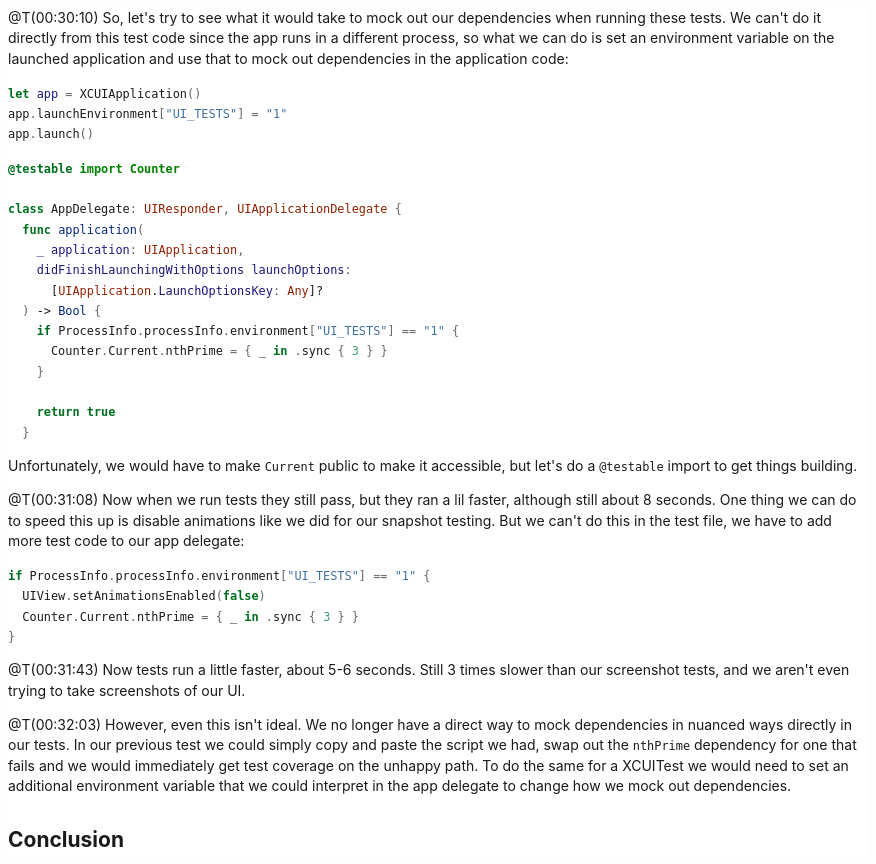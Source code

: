 @T(00:30:10)
So, let's try to see what it would take to mock out our dependencies when running these tests. We can't do it directly from this test code since the app runs in a different process, so what we can do is set an environment variable on the launched application and use that to mock out dependencies in the application code:

```swift
let app = XCUIApplication()
app.launchEnvironment["UI_TESTS"] = "1"
app.launch()
```

```swift
@testable import Counter

class AppDelegate: UIResponder, UIApplicationDelegate {
  func application(
    _ application: UIApplication,
    didFinishLaunchingWithOptions launchOptions:
      [UIApplication.LaunchOptionsKey: Any]?
  ) -> Bool {
    if ProcessInfo.processInfo.environment["UI_TESTS"] == "1" {
      Counter.Current.nthPrime = { _ in .sync { 3 } }
    }

    return true
  }
```

Unfortunately, we would have to make `Current` public to make it accessible, but let's do a `@testable` import to get things building.

@T(00:31:08)
Now when we run tests they still pass, but they ran a lil faster, although still about 8 seconds. One thing we can do to speed this up is disable animations like we did for our snapshot testing. But we can't do this in the test file, we have to add more test code to our app delegate:

```swift
if ProcessInfo.processInfo.environment["UI_TESTS"] == "1" {
  UIView.setAnimationsEnabled(false)
  Counter.Current.nthPrime = { _ in .sync { 3 } }
}
```

@T(00:31:43)
Now tests run a little faster, about 5-6 seconds. Still 3 times slower than our screenshot tests, and we aren't even trying to take screenshots of our UI.

@T(00:32:03)
However, even this isn't ideal. We no longer have a direct way to mock dependencies in nuanced ways directly in our tests. In our previous test we could simply copy and paste the script we had, swap out the `nthPrime` dependency for one that fails and we would immediately get test coverage on the unhappy path. To do the same for a XCUITest we would need to set an additional environment variable that we could interpret in the app delegate to change how we mock out dependencies.

## Conclusion
